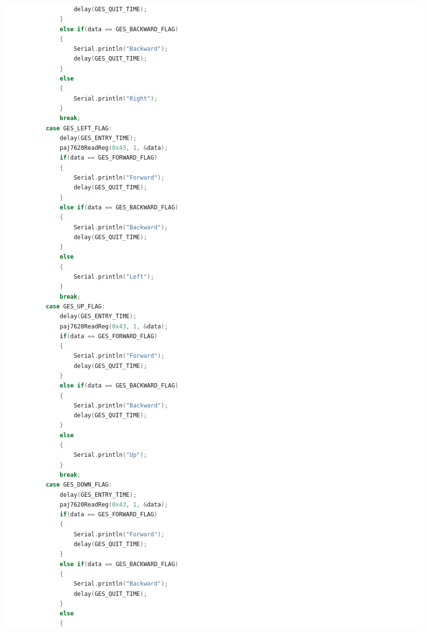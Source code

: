 ```c
					delay(GES_QUIT_TIME);
				}
				else if(data == GES_BACKWARD_FLAG)
				{
					Serial.println("Backward");
					delay(GES_QUIT_TIME);
				}
				else
				{
					Serial.println("Right");
				}
				break;
			case GES_LEFT_FLAG:
				delay(GES_ENTRY_TIME);
				paj7620ReadReg(0x43, 1, &data);
				if(data == GES_FORWARD_FLAG)
				{
					Serial.println("Forward");
					delay(GES_QUIT_TIME);
				}
				else if(data == GES_BACKWARD_FLAG)
				{
					Serial.println("Backward");
					delay(GES_QUIT_TIME);
				}
				else
				{
					Serial.println("Left");
				}
				break;
			case GES_UP_FLAG:
				delay(GES_ENTRY_TIME);
				paj7620ReadReg(0x43, 1, &data);
				if(data == GES_FORWARD_FLAG)
				{
					Serial.println("Forward");
					delay(GES_QUIT_TIME);
				}
				else if(data == GES_BACKWARD_FLAG)
				{
					Serial.println("Backward");
					delay(GES_QUIT_TIME);
				}
				else
				{
					Serial.println("Up");
				}
				break;
			case GES_DOWN_FLAG:
				delay(GES_ENTRY_TIME);
				paj7620ReadReg(0x43, 1, &data);
				if(data == GES_FORWARD_FLAG)
				{
					Serial.println("Forward");
					delay(GES_QUIT_TIME);
				}
				else if(data == GES_BACKWARD_FLAG)
				{
					Serial.println("Backward");
					delay(GES_QUIT_TIME);
				}
				else
				{
```
